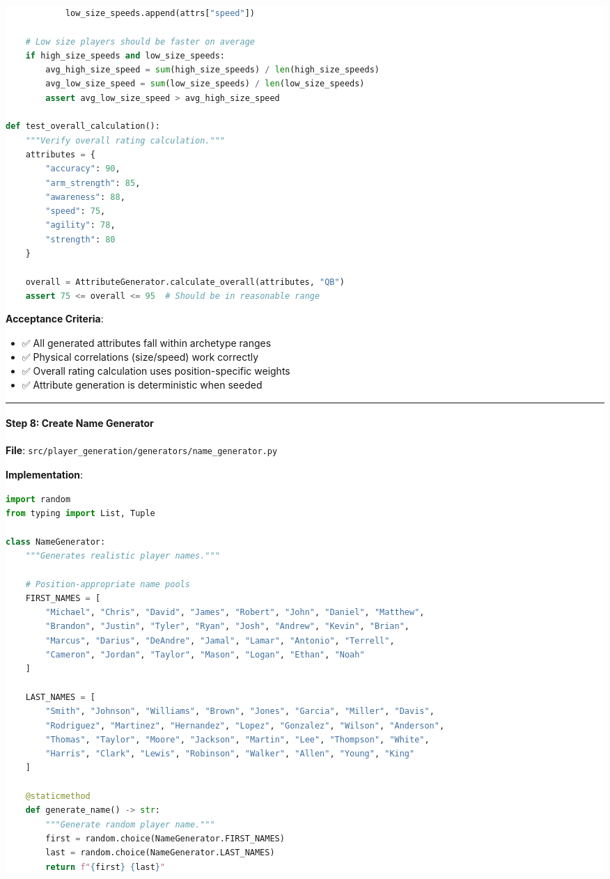 ```python
            low_size_speeds.append(attrs["speed"])

    # Low size players should be faster on average
    if high_size_speeds and low_size_speeds:
        avg_high_size_speed = sum(high_size_speeds) / len(high_size_speeds)
        avg_low_size_speed = sum(low_size_speeds) / len(low_size_speeds)
        assert avg_low_size_speed > avg_high_size_speed

def test_overall_calculation():
    """Verify overall rating calculation."""
    attributes = {
        "accuracy": 90,
        "arm_strength": 85,
        "awareness": 88,
        "speed": 75,
        "agility": 78,
        "strength": 80
    }

    overall = AttributeGenerator.calculate_overall(attributes, "QB")
    assert 75 <= overall <= 95  # Should be in reasonable range
```

**Acceptance Criteria**:
- ✅ All generated attributes fall within archetype ranges
- ✅ Physical correlations (size/speed) work correctly
- ✅ Overall rating calculation uses position-specific weights
- ✅ Attribute generation is deterministic when seeded

---

#### Step 8: Create Name Generator
**File**: `src/player_generation/generators/name_generator.py`

**Implementation**:
```python
import random
from typing import List, Tuple

class NameGenerator:
    """Generates realistic player names."""

    # Position-appropriate name pools
    FIRST_NAMES = [
        "Michael", "Chris", "David", "James", "Robert", "John", "Daniel", "Matthew",
        "Brandon", "Justin", "Tyler", "Ryan", "Josh", "Andrew", "Kevin", "Brian",
        "Marcus", "Darius", "DeAndre", "Jamal", "Lamar", "Antonio", "Terrell",
        "Cameron", "Jordan", "Taylor", "Mason", "Logan", "Ethan", "Noah"
    ]

    LAST_NAMES = [
        "Smith", "Johnson", "Williams", "Brown", "Jones", "Garcia", "Miller", "Davis",
        "Rodriguez", "Martinez", "Hernandez", "Lopez", "Gonzalez", "Wilson", "Anderson",
        "Thomas", "Taylor", "Moore", "Jackson", "Martin", "Lee", "Thompson", "White",
        "Harris", "Clark", "Lewis", "Robinson", "Walker", "Allen", "Young", "King"
    ]

    @staticmethod
    def generate_name() -> str:
        """Generate random player name."""
        first = random.choice(NameGenerator.FIRST_NAMES)
        last = random.choice(NameGenerator.LAST_NAMES)
        return f"{first} {last}"

```